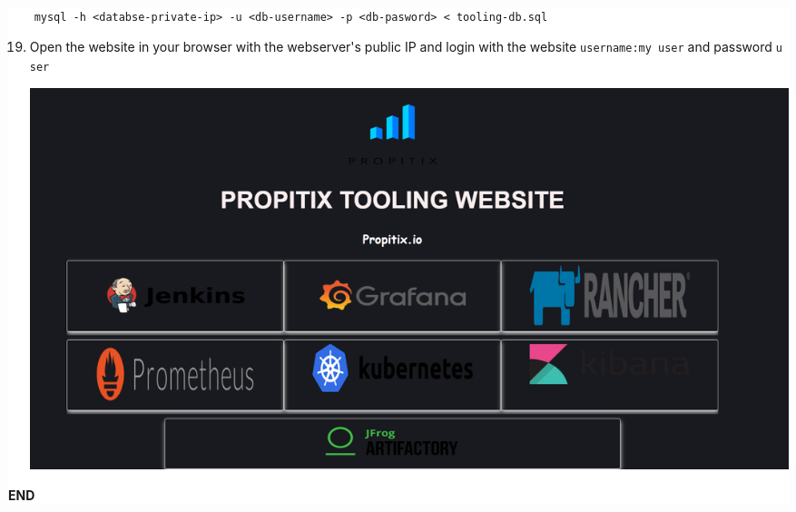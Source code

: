         mysql -h <databse-private-ip> -u <db-username> -p <db-pasword> < tooling-db.sql

19. Open the website in your browser with the webserver's public IP and login with the website `username:my user` and password `user`
    
    ![final](images/devopweb.png)



**END**